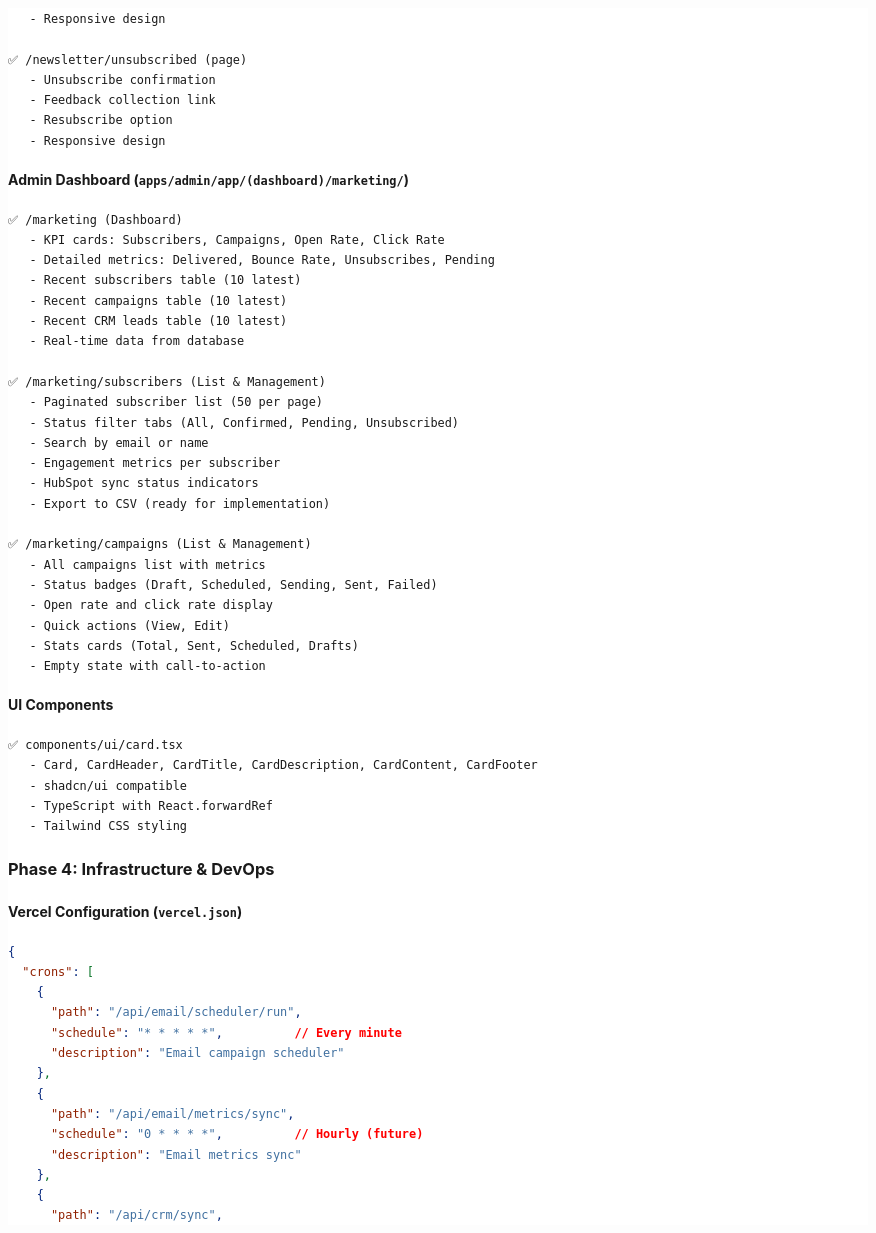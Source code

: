 ```
   - Responsive design

✅ /newsletter/unsubscribed (page)
   - Unsubscribe confirmation
   - Feedback collection link
   - Resubscribe option
   - Responsive design
```

#### Admin Dashboard (`apps/admin/app/(dashboard)/marketing/`)
```
✅ /marketing (Dashboard)
   - KPI cards: Subscribers, Campaigns, Open Rate, Click Rate
   - Detailed metrics: Delivered, Bounce Rate, Unsubscribes, Pending
   - Recent subscribers table (10 latest)
   - Recent campaigns table (10 latest)
   - Recent CRM leads table (10 latest)
   - Real-time data from database

✅ /marketing/subscribers (List & Management)
   - Paginated subscriber list (50 per page)
   - Status filter tabs (All, Confirmed, Pending, Unsubscribed)
   - Search by email or name
   - Engagement metrics per subscriber
   - HubSpot sync status indicators
   - Export to CSV (ready for implementation)

✅ /marketing/campaigns (List & Management)
   - All campaigns list with metrics
   - Status badges (Draft, Scheduled, Sending, Sent, Failed)
   - Open rate and click rate display
   - Quick actions (View, Edit)
   - Stats cards (Total, Sent, Scheduled, Drafts)
   - Empty state with call-to-action
```

#### UI Components
```
✅ components/ui/card.tsx
   - Card, CardHeader, CardTitle, CardDescription, CardContent, CardFooter
   - shadcn/ui compatible
   - TypeScript with React.forwardRef
   - Tailwind CSS styling
```

### Phase 4: Infrastructure & DevOps

#### Vercel Configuration (`vercel.json`)
```json
{
  "crons": [
    {
      "path": "/api/email/scheduler/run",
      "schedule": "* * * * *",          // Every minute
      "description": "Email campaign scheduler"
    },
    {
      "path": "/api/email/metrics/sync",
      "schedule": "0 * * * *",          // Hourly (future)
      "description": "Email metrics sync"
    },
    {
      "path": "/api/crm/sync",
```
